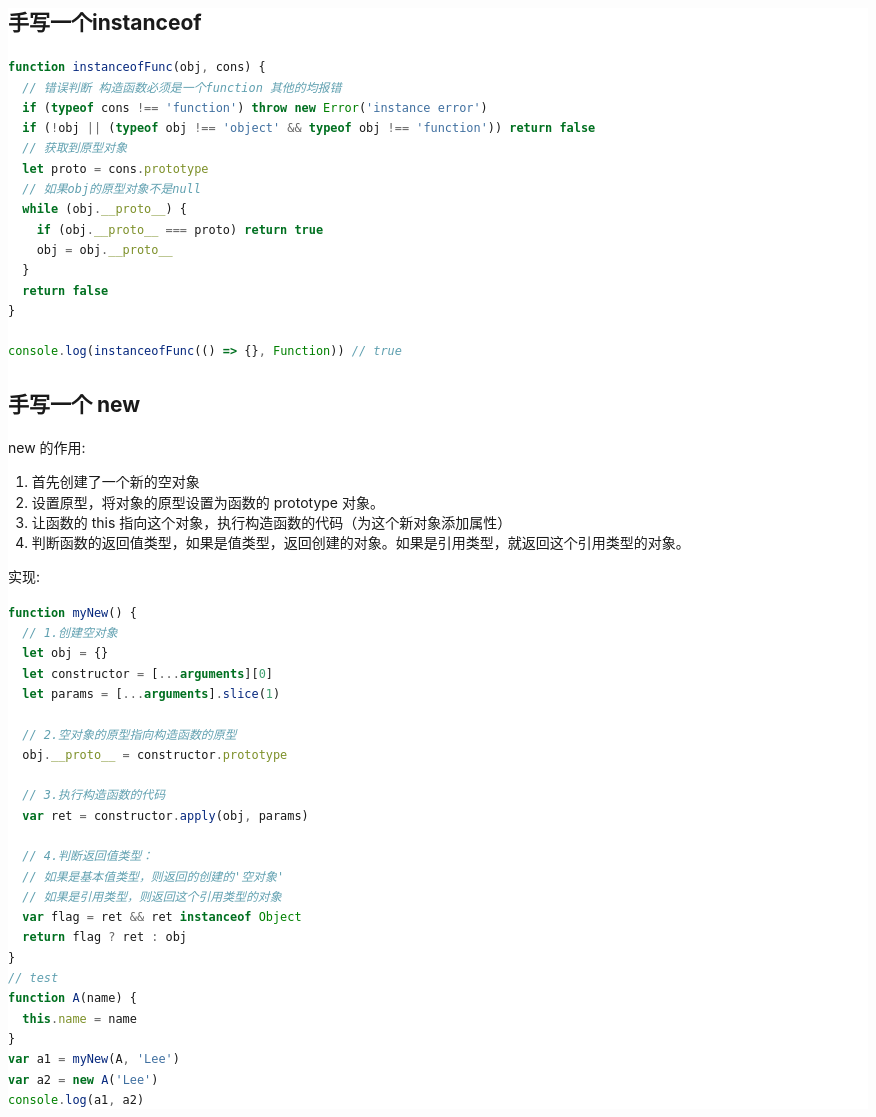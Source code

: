 ## 手写一个instanceof

```js
function instanceofFunc(obj, cons) {
  // 错误判断 构造函数必须是一个function 其他的均报错
  if (typeof cons !== 'function') throw new Error('instance error')
  if (!obj || (typeof obj !== 'object' && typeof obj !== 'function')) return false
  // 获取到原型对象
  let proto = cons.prototype
  // 如果obj的原型对象不是null
  while (obj.__proto__) {
    if (obj.__proto__ === proto) return true
    obj = obj.__proto__
  }
  return false
}

console.log(instanceofFunc(() => {}, Function)) // true
```

## 手写一个 new

new 的作用:

1. 首先创建了一个新的空对象
2. 设置原型，将对象的原型设置为函数的 prototype 对象。
3. 让函数的 this 指向这个对象，执行构造函数的代码（为这个新对象添加属性）
4. 判断函数的返回值类型，如果是值类型，返回创建的对象。如果是引用类型，就返回这个引用类型的对象。

实现:

```js
function myNew() {
  // 1.创建空对象
  let obj = {}
  let constructor = [...arguments][0]
  let params = [...arguments].slice(1)

  // 2.空对象的原型指向构造函数的原型
  obj.__proto__ = constructor.prototype

  // 3.执行构造函数的代码
  var ret = constructor.apply(obj, params)

  // 4.判断返回值类型：
  // 如果是基本值类型，则返回的创建的'空对象'
  // 如果是引用类型，则返回这个引用类型的对象
  var flag = ret && ret instanceof Object
  return flag ? ret : obj
}
// test
function A(name) {
  this.name = name
}
var a1 = myNew(A, 'Lee')
var a2 = new A('Lee')
console.log(a1, a2)
```
